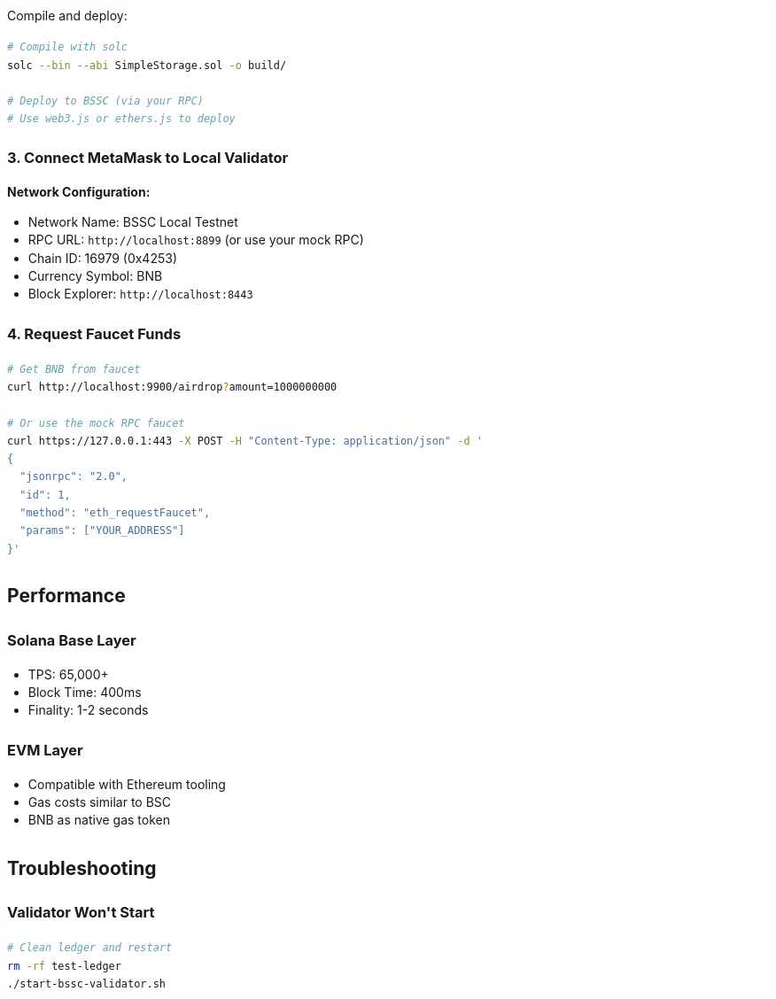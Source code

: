 Compile and deploy:
```bash
# Compile with solc
solc --bin --abi SimpleStorage.sol -o build/

# Deploy to BSSC (via your RPC)
# Use web3.js or ethers.js to deploy
```

### 3. Connect MetaMask to Local Validator

**Network Configuration:**
- Network Name: BSSC Local Testnet
- RPC URL: `http://localhost:8899` (or use your mock RPC)
- Chain ID: 16979 (0x4253)
- Currency Symbol: BNB
- Block Explorer: `http://localhost:8443`

### 4. Request Faucet Funds

```bash
# Get BNB from faucet
curl http://localhost:9900/airdrop?amount=1000000000

# Or use the mock RPC faucet
curl https://127.0.0.1:443 -X POST -H "Content-Type: application/json" -d '
{
  "jsonrpc": "2.0",
  "id": 1,
  "method": "eth_requestFaucet",
  "params": ["YOUR_ADDRESS"]
}'
```

## Performance

### Solana Base Layer
- TPS: 65,000+
- Block Time: 400ms
- Finality: 1-2 seconds

### EVM Layer
- Compatible with Ethereum tooling
- Gas costs similar to BSC
- BNB as native gas token

## Troubleshooting

### Validator Won't Start

```bash
# Clean ledger and restart
rm -rf test-ledger
./start-bssc-validator.sh
```
